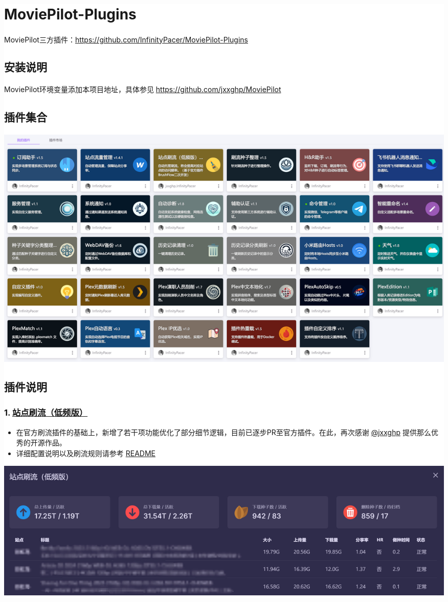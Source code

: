 # MoviePilot-Plugins

MoviePilot三方插件：https://github.com/InfinityPacer/MoviePilot-Plugins

## 安装说明

MoviePilot环境变量添加本项目地址，具体参见 https://github.com/jxxghp/MoviePilot

## 插件集合

![](images/2024-12-28-01-25-20.png)

## 插件说明

### 1. [站点刷流（低频版）](https://github.com/InfinityPacer/MoviePilot-Plugins/blob/main/plugins.v2/brushflowlowfreq/README.md)

- 在官方刷流插件的基础上，新增了若干项功能优化了部分细节逻辑，目前已逐步PR至官方插件。在此，再次感谢 [@jxxghp](https://github.com/jxxghp) 提供那么优秀的开源作品。
- 详细配置说明以及刷流规则请参考 [README](https://github.com/InfinityPacer/MoviePilot-Plugins/blob/main/plugins/brushflowlowfreq/README.md)

![](images/2024-05-02-03-16-42.png)